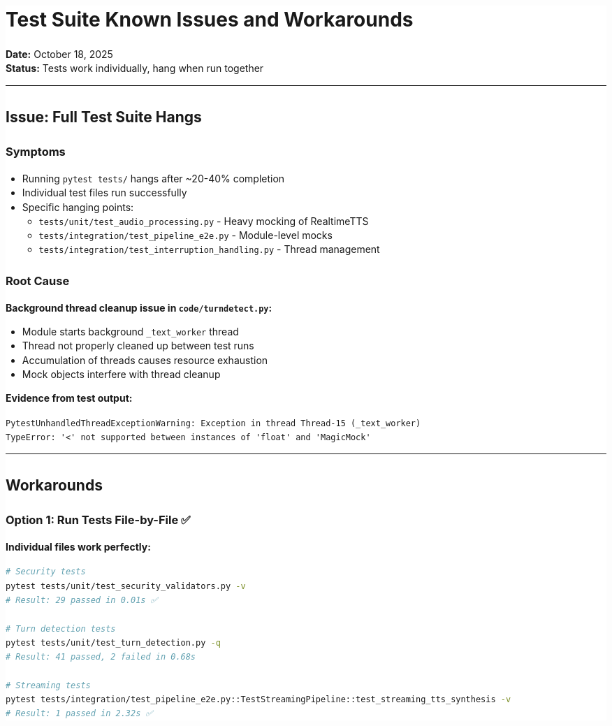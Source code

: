 # Test Suite Known Issues and Workarounds

**Date:** October 18, 2025  
**Status:** Tests work individually, hang when run together

---

## Issue: Full Test Suite Hangs

### Symptoms

- Running `pytest tests/` hangs after ~20-40% completion
- Individual test files run successfully
- Specific hanging points:
  - `tests/unit/test_audio_processing.py` - Heavy mocking of RealtimeTTS
  - `tests/integration/test_pipeline_e2e.py` - Module-level mocks
  - `tests/integration/test_interruption_handling.py` - Thread management

### Root Cause

**Background thread cleanup issue in `code/turndetect.py`:**

- Module starts background `_text_worker` thread
- Thread not properly cleaned up between test runs
- Accumulation of threads causes resource exhaustion
- Mock objects interfere with thread cleanup

**Evidence from test output:**

```
PytestUnhandledThreadExceptionWarning: Exception in thread Thread-15 (_text_worker)
TypeError: '<' not supported between instances of 'float' and 'MagicMock'
```

---

## Workarounds

### Option 1: Run Tests File-by-File ✅

**Individual files work perfectly:**

```bash
# Security tests
pytest tests/unit/test_security_validators.py -v
# Result: 29 passed in 0.01s ✅

# Turn detection tests
pytest tests/unit/test_turn_detection.py -q
# Result: 41 passed, 2 failed in 0.68s

# Streaming tests
pytest tests/integration/test_pipeline_e2e.py::TestStreamingPipeline::test_streaming_tts_synthesis -v
# Result: 1 passed in 2.32s ✅
```
